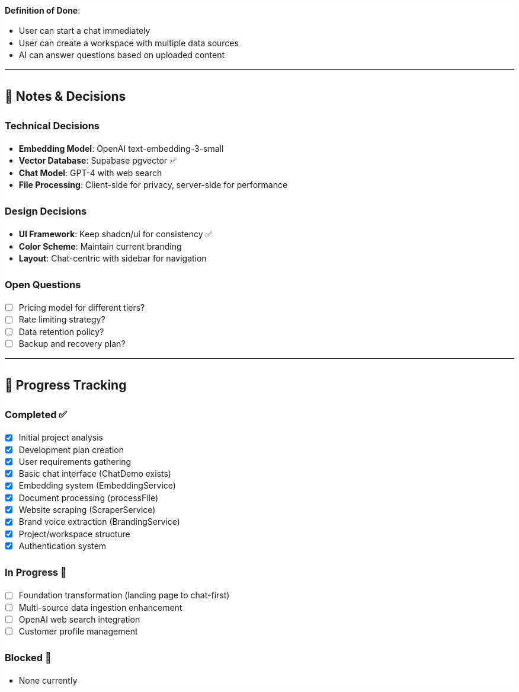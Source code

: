 **Definition of Done**:
- User can start a chat immediately
- User can create a workspace with multiple data sources
- AI can answer questions based on uploaded content

---

## 📝 Notes & Decisions

### Technical Decisions
- **Embedding Model**: OpenAI text-embedding-3-small
- **Vector Database**: Supabase pgvector ✅
- **Chat Model**: GPT-4 with web search
- **File Processing**: Client-side for privacy, server-side for performance

### Design Decisions
- **UI Framework**: Keep shadcn/ui for consistency ✅
- **Color Scheme**: Maintain current branding
- **Layout**: Chat-centric with sidebar for navigation

### Open Questions
- [ ] Pricing model for different tiers?
- [ ] Rate limiting strategy?
- [ ] Data retention policy?
- [ ] Backup and recovery plan?

---

## 🚦 Progress Tracking

### Completed ✅
- [x] Initial project analysis
- [x] Development plan creation
- [x] User requirements gathering
- [x] Basic chat interface (ChatDemo exists)
- [x] Embedding system (EmbeddingService)
- [x] Document processing (processFile)
- [x] Website scraping (ScraperService)
- [x] Brand voice extraction (BrandingService)
- [x] Project/workspace structure
- [x] Authentication system

### In Progress 🔄
- [ ] Foundation transformation (landing page to chat-first)
- [ ] Multi-source data ingestion enhancement
- [ ] OpenAI web search integration
- [ ] Customer profile management

### Blocked 🔴
- None currently
